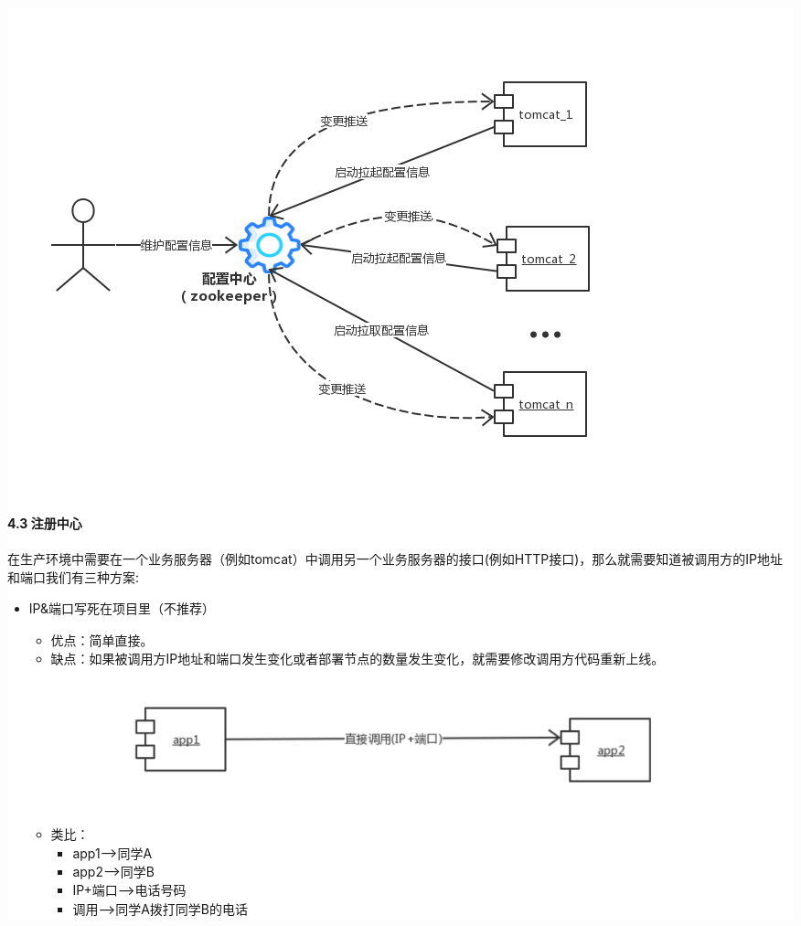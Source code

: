 ![zookeeper_config_server](img/zookeeper_config_server.jpg)

#### 4.3 注册中心

在生产环境中需要在一个业务服务器（例如tomcat）中调用另一个业务服务器的接口(例如HTTP接口)，那么就需要知道被调用方的IP地址和端口我们有三种方案:

- IP&端口写死在项目里（不推荐）

  - 优点：简单直接。
  - 缺点：如果被调用方IP地址和端口发生变化或者部署节点的数量发生变化，就需要修改调用方代码重新上线。

  ![1574042294614](img/1574042294614.png)

  - 类比：
    - app1-->同学A
    - app2-->同学B
    - IP+端口-->电话号码
    - 调用-->同学A拨打同学B的电话
